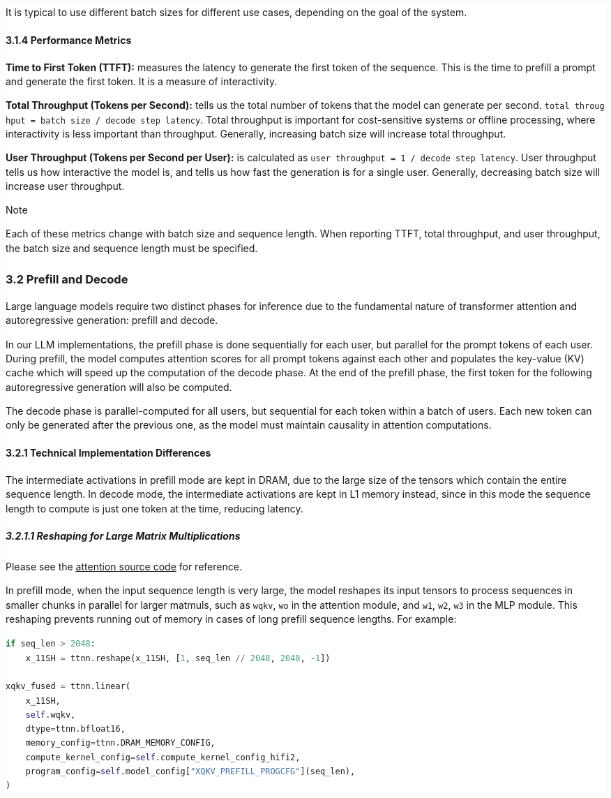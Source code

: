 It is typical to use different batch sizes for different use cases, depending on the goal of the system.

#### 3.1.4 Performance Metrics
**Time to First Token (TTFT):** measures the latency to generate the first token of the sequence. This is the time to prefill a prompt and generate the first token. It is a measure of interactivity.

**Total Throughput (Tokens per Second):** tells us the total number of tokens that the model can generate per second. `total throughput = batch size / decode step latency`. Total throughput is important for cost-sensitive systems or offline processing, where interactivity is less important than throughput. Generally, increasing batch size will increase total throughput.

**User Throughput (Tokens per Second per User):** is calculated as `user throughput = 1 / decode step latency`. User throughput tells us how interactive the model is, and tells us how fast the generation is for a single user. Generally, decreasing batch size will increase user throughput.

> [!NOTE]
> Each of these metrics change with batch size and sequence length. When reporting TTFT, total throughput, and user throughput, the batch size and sequence length must be specified.

### 3.2 Prefill and Decode

Large language models require two distinct phases for inference due to the fundamental nature of transformer attention and autoregressive generation: prefill and decode.

In our LLM implementations, the prefill phase is done sequentially for each user, but parallel for the prompt tokens of each user. During prefill, the model computes attention scores for all prompt tokens against each other and populates the key-value (KV) cache which will speed up the computation of the decode phase. At the end of the prefill phase, the first token for the following autoregressive generation will also be computed.

The decode phase is parallel-computed for all users, but sequential for each token within a batch of users. Each new token can only be generated after the previous one, as the model must maintain causality in attention computations.

#### 3.2.1 Technical Implementation Differences

The intermediate activations in prefill mode are kept in DRAM, due to the large size of the tensors which contain the entire sequence length. In decode mode, the intermediate activations are kept in L1 memory instead, since in this mode the sequence length to compute is just one token at the time, reducing latency.

##### 3.2.1.1 Reshaping for Large Matrix Multiplications

Please see the [attention source code](../../models/demos/llama3/tt/llama_attention.py) for reference.

In prefill mode, when the input sequence length is very large, the model reshapes its input tensors to process sequences in smaller chunks in parallel for larger matmuls, such as `wqkv`, `wo` in the attention module, and `w1`, `w2`, `w3` in the MLP module. This reshaping prevents running out of memory in cases of long prefill sequence lengths. For example:

```python
if seq_len > 2048:
    x_11SH = ttnn.reshape(x_11SH, [1, seq_len // 2048, 2048, -1])

xqkv_fused = ttnn.linear(
    x_11SH,
    self.wqkv,
    dtype=ttnn.bfloat16,
    memory_config=ttnn.DRAM_MEMORY_CONFIG,
    compute_kernel_config=self.compute_kernel_config_hifi2,
    program_config=self.model_config["XQKV_PREFILL_PROGCFG"](seq_len),
)
```
